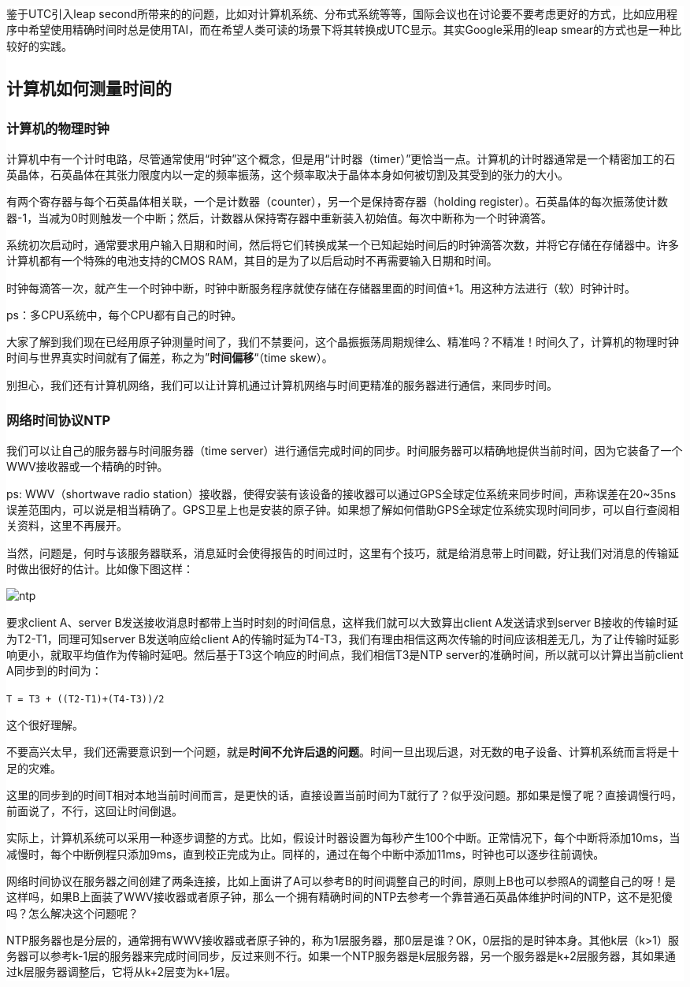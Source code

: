 鉴于UTC引入leap second所带来的的问题，比如对计算机系统、分布式系统等等，国际会议也在讨论要不要考虑更好的方式，比如应用程序中希望使用精确时间时总是使用TAI，而在希望人类可读的场景下将其转换成UTC显示。其实Google采用的leap smear的方式也是一种比较好的实践。

## 计算机如何测量时间的

### 计算机的物理时钟

计算机中有一个计时电路，尽管通常使用“时钟”这个概念，但是用“计时器（timer）”更恰当一点。计算机的计时器通常是一个精密加工的石英晶体，石英晶体在其张力限度内以一定的频率振荡，这个频率取决于晶体本身如何被切割及其受到的张力的大小。

有两个寄存器与每个石英晶体相关联，一个是计数器（counter），另一个是保持寄存器（holding register）。石英晶体的每次振荡使计数器-1，当减为0时则触发一个中断；然后，计数器从保持寄存器中重新装入初始值。每次中断称为一个时钟滴答。

系统初次启动时，通常要求用户输入日期和时间，然后将它们转换成某一个已知起始时间后的时钟滴答次数，并将它存储在存储器中。许多计算机都有一个特殊的电池支持的CMOS RAM，其目的是为了以后启动时不再需要输入日期和时间。

时钟每滴答一次，就产生一个时钟中断，时钟中断服务程序就使存储在存储器里面的时间值+1。用这种方法进行（软）时钟计时。

ps：多CPU系统中，每个CPU都有自己的时钟。

大家了解到我们现在已经用原子钟测量时间了，我们不禁要问，这个晶振振荡周期规律么、精准吗？不精准！时间久了，计算机的物理时钟时间与世界真实时间就有了偏差，称之为”**时间偏移**“（time skew）。

别担心，我们还有计算机网络，我们可以让计算机通过计算机网络与时间更精准的服务器进行通信，来同步时间。

### 网络时间协议NTP

我们可以让自己的服务器与时间服务器（time server）进行通信完成时间的同步。时间服务器可以精确地提供当前时间，因为它装备了一个WWV接收器或一个精确的时钟。

ps: WWV（shortwave radio station）接收器，使得安装有该设备的接收器可以通过GPS全球定位系统来同步时间，声称误差在20~35ns误差范围内，可以说是相当精确了。GPS卫星上也是安装的原子钟。如果想了解如何借助GPS全球定位系统实现时间同步，可以自行查阅相关资料，这里不再展开。

当然，问题是，何时与该服务器联系，消息延时会使得报告的时间过时，这里有个技巧，就是给消息带上时间戳，好让我们对消息的传输延时做出很好的估计。比如像下图这样：

<img alt="ntp" src="assets/time/ntp.png" style="width:480px;"/>

要求client A、server B发送接收消息时都带上当时时刻的时间信息，这样我们就可以大致算出client A发送请求到server B接收的传输时延为T2-T1，同理可知server B发送响应给client A的传输时延为T4-T3，我们有理由相信这两次传输的时间应该相差无几，为了让传输时延影响更小，就取平均值作为传输时延吧。然后基于T3这个响应的时间点，我们相信T3是NTP server的准确时间，所以就可以计算出当前client A同步到的时间为：

```
T = T3 + ((T2-T1)+(T4-T3))/2
```

这个很好理解。

不要高兴太早，我们还需要意识到一个问题，就是**时间不允许后退的问题**。时间一旦出现后退，对无数的电子设备、计算机系统而言将是十足的灾难。

这里的同步到的时间T相对本地当前时间而言，是更快的话，直接设置当前时间为T就行了？似乎没问题。那如果是慢了呢？直接调慢行吗，前面说了，不行，这回让时间倒退。

实际上，计算机系统可以采用一种逐步调整的方式。比如，假设计时器设置为每秒产生100个中断。正常情况下，每个中断将添加10ms，当减慢时，每个中断例程只添加9ms，直到校正完成为止。同样的，通过在每个中断中添加11ms，时钟也可以逐步往前调快。

网络时间协议在服务器之间创建了两条连接，比如上面讲了A可以参考B的时间调整自己的时间，原则上B也可以参照A的调整自己的呀！是这样吗，如果B上面装了WWV接收器或者原子钟，那么一个拥有精确时间的NTP去参考一个靠普通石英晶体维护时间的NTP，这不是犯傻吗？怎么解决这个问题呢？

NTP服务器也是分层的，通常拥有WWV接收器或者原子钟的，称为1层服务器，那0层是谁？OK，0层指的是时钟本身。其他k层（k>1）服务器可以参考k-1层的服务器来完成时间同步，反过来则不行。如果一个NTP服务器是k层服务器，另一个服务器是k+2层服务器，其如果通过k层服务器调整后，它将从k+2层变为k+1层。
